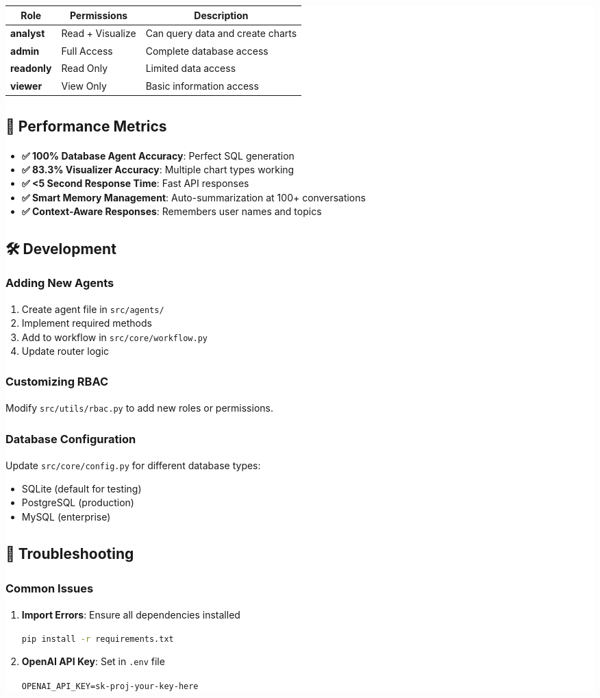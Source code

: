 | Role | Permissions | Description |
|------|-------------|-------------|
| **analyst** | Read + Visualize | Can query data and create charts |
| **admin** | Full Access | Complete database access |
| **readonly** | Read Only | Limited data access |
| **viewer** | View Only | Basic information access |

## 🚀 Performance Metrics

- **✅ 100% Database Agent Accuracy**: Perfect SQL generation
- **✅ 83.3% Visualizer Accuracy**: Multiple chart types working
- **✅ <5 Second Response Time**: Fast API responses
- **✅ Smart Memory Management**: Auto-summarization at 100+ conversations
- **✅ Context-Aware Responses**: Remembers user names and topics

## 🛠️ Development

### Adding New Agents

1. Create agent file in `src/agents/`
2. Implement required methods
3. Add to workflow in `src/core/workflow.py`
4. Update router logic

### Customizing RBAC

Modify `src/utils/rbac.py` to add new roles or permissions.

### Database Configuration

Update `src/core/config.py` for different database types:
- SQLite (default for testing)
- PostgreSQL (production)
- MySQL (enterprise)

## 🔧 Troubleshooting

### Common Issues

1. **Import Errors**: Ensure all dependencies installed
   ```bash
   pip install -r requirements.txt
   ```

2. **OpenAI API Key**: Set in `.env` file
   ```env
   OPENAI_API_KEY=sk-proj-your-key-here
   ```

